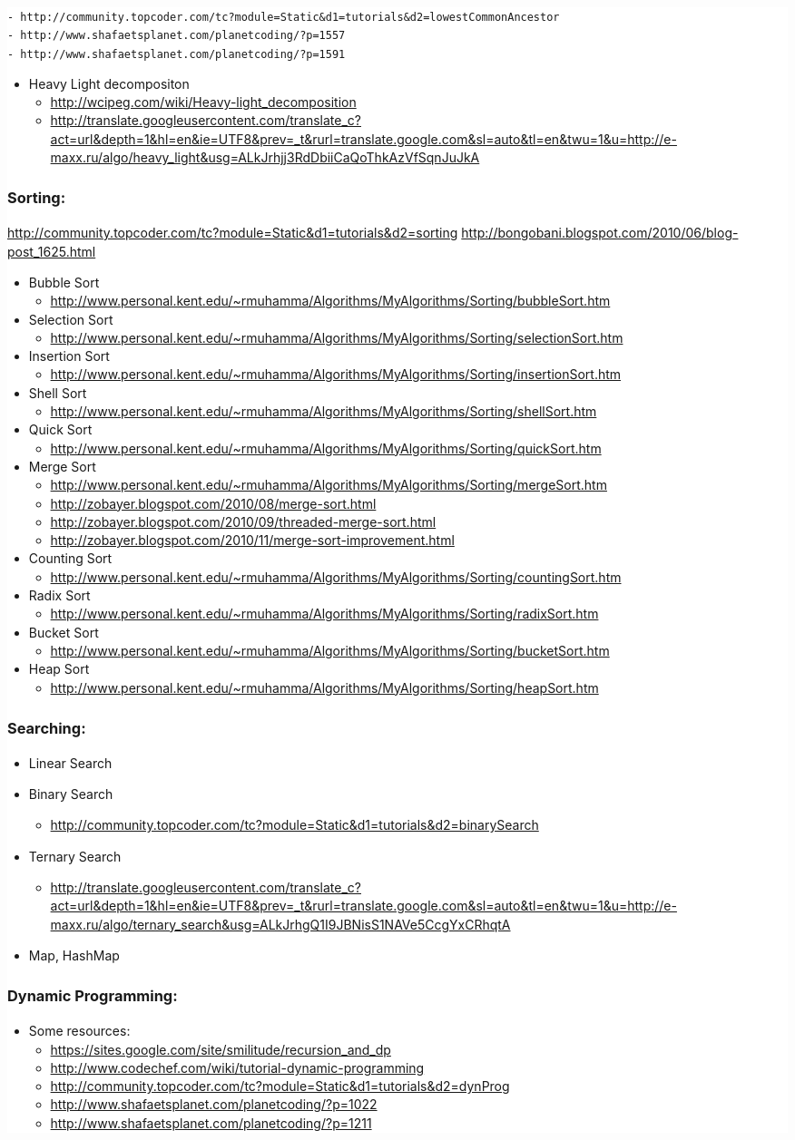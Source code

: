    - http://community.topcoder.com/tc?module=Static&d1=tutorials&d2=lowestCommonAncestor
    - http://www.shafaetsplanet.com/planetcoding/?p=1557
    - http://www.shafaetsplanet.com/planetcoding/?p=1591
* Heavy Light decompositon
    - http://wcipeg.com/wiki/Heavy-light_decomposition
    - http://translate.googleusercontent.com/translate_c?act=url&depth=1&hl=en&ie=UTF8&prev=_t&rurl=translate.google.com&sl=auto&tl=en&twu=1&u=http://e-maxx.ru/algo/heavy_light&usg=ALkJrhjj3RdDbiiCaQoThkAzVfSqnJuJkA

### **Sorting:**
http://community.topcoder.com/tc?module=Static&d1=tutorials&d2=sorting
http://bongobani.blogspot.com/2010/06/blog-post_1625.html 

* Bubble Sort
    - http://www.personal.kent.edu/~rmuhamma/Algorithms/MyAlgorithms/Sorting/bubbleSort.htm
* Selection Sort
    - http://www.personal.kent.edu/~rmuhamma/Algorithms/MyAlgorithms/Sorting/selectionSort.htm
* Insertion Sort
    - http://www.personal.kent.edu/~rmuhamma/Algorithms/MyAlgorithms/Sorting/insertionSort.htm
* Shell Sort
    - http://www.personal.kent.edu/~rmuhamma/Algorithms/MyAlgorithms/Sorting/shellSort.htm
* Quick Sort
    - http://www.personal.kent.edu/~rmuhamma/Algorithms/MyAlgorithms/Sorting/quickSort.htm
* Merge Sort
    - http://www.personal.kent.edu/~rmuhamma/Algorithms/MyAlgorithms/Sorting/mergeSort.htm
    - http://zobayer.blogspot.com/2010/08/merge-sort.html
    - http://zobayer.blogspot.com/2010/09/threaded-merge-sort.html
    - http://zobayer.blogspot.com/2010/11/merge-sort-improvement.html
* Counting Sort
    - http://www.personal.kent.edu/~rmuhamma/Algorithms/MyAlgorithms/Sorting/countingSort.htm
* Radix Sort
    - http://www.personal.kent.edu/~rmuhamma/Algorithms/MyAlgorithms/Sorting/radixSort.htm
* Bucket Sort
    - http://www.personal.kent.edu/~rmuhamma/Algorithms/MyAlgorithms/Sorting/bucketSort.htm
* Heap Sort
    - http://www.personal.kent.edu/~rmuhamma/Algorithms/MyAlgorithms/Sorting/heapSort.htm

### **Searching:**
* Linear Search
* Binary Search
    - http://community.topcoder.com/tc?module=Static&d1=tutorials&d2=binarySearch
* Ternary Search
    - http://translate.googleusercontent.com/translate_c?act=url&depth=1&hl=en&ie=UTF8&prev=_t&rurl=translate.google.com&sl=auto&tl=en&twu=1&u=http://e-maxx.ru/algo/ternary_search&usg=ALkJrhgQ1I9JBNisS1NAVe5CcgYxCRhqtA

* Map, HashMap

### **Dynamic Programming:**
* Some resources:
    - https://sites.google.com/site/smilitude/recursion_and_dp
    - http://www.codechef.com/wiki/tutorial-dynamic-programming 
    - http://community.topcoder.com/tc?module=Static&d1=tutorials&d2=dynProg 
    - http://www.shafaetsplanet.com/planetcoding/?p=1022
    - http://www.shafaetsplanet.com/planetcoding/?p=1211
